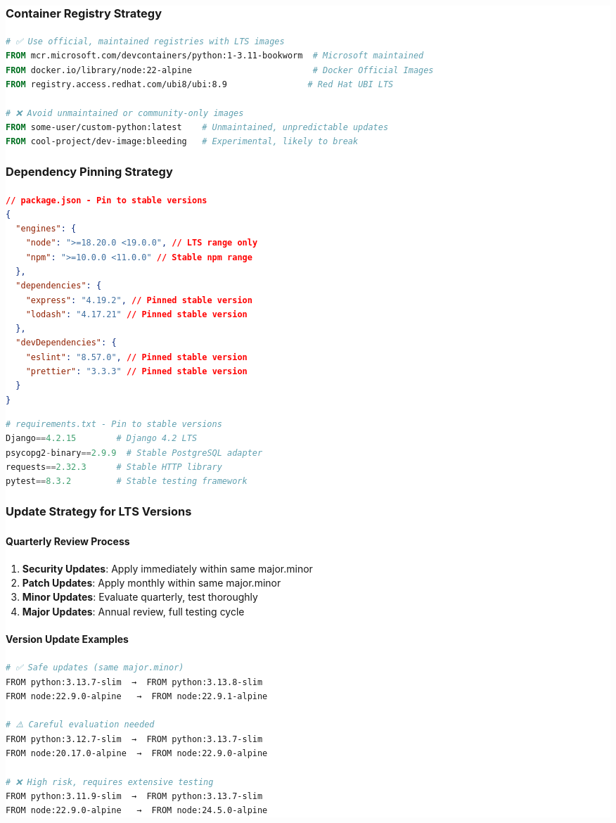 ### Container Registry Strategy

```dockerfile
# ✅ Use official, maintained registries with LTS images
FROM mcr.microsoft.com/devcontainers/python:1-3.11-bookworm  # Microsoft maintained
FROM docker.io/library/node:22-alpine                        # Docker Official Images
FROM registry.access.redhat.com/ubi8/ubi:8.9                # Red Hat UBI LTS

# ❌ Avoid unmaintained or community-only images
FROM some-user/custom-python:latest    # Unmaintained, unpredictable updates
FROM cool-project/dev-image:bleeding   # Experimental, likely to break
```

### Dependency Pinning Strategy

```json
// package.json - Pin to stable versions
{
  "engines": {
    "node": ">=18.20.0 <19.0.0", // LTS range only
    "npm": ">=10.0.0 <11.0.0" // Stable npm range
  },
  "dependencies": {
    "express": "4.19.2", // Pinned stable version
    "lodash": "4.17.21" // Pinned stable version
  },
  "devDependencies": {
    "eslint": "8.57.0", // Pinned stable version
    "prettier": "3.3.3" // Pinned stable version
  }
}
```

```python
# requirements.txt - Pin to stable versions
Django==4.2.15        # Django 4.2 LTS
psycopg2-binary==2.9.9  # Stable PostgreSQL adapter
requests==2.32.3      # Stable HTTP library
pytest==8.3.2         # Stable testing framework
```

### Update Strategy for LTS Versions

#### Quarterly Review Process

1. **Security Updates**: Apply immediately within same major.minor
2. **Patch Updates**: Apply monthly within same major.minor
3. **Minor Updates**: Evaluate quarterly, test thoroughly
4. **Major Updates**: Annual review, full testing cycle

#### Version Update Examples

```bash
# ✅ Safe updates (same major.minor)
FROM python:3.13.7-slim  →  FROM python:3.13.8-slim
FROM node:22.9.0-alpine   →  FROM node:22.9.1-alpine

# ⚠️ Careful evaluation needed
FROM python:3.12.7-slim  →  FROM python:3.13.7-slim
FROM node:20.17.0-alpine  →  FROM node:22.9.0-alpine

# ❌ High risk, requires extensive testing
FROM python:3.11.9-slim  →  FROM python:3.13.7-slim
FROM node:22.9.0-alpine   →  FROM node:24.5.0-alpine
```
